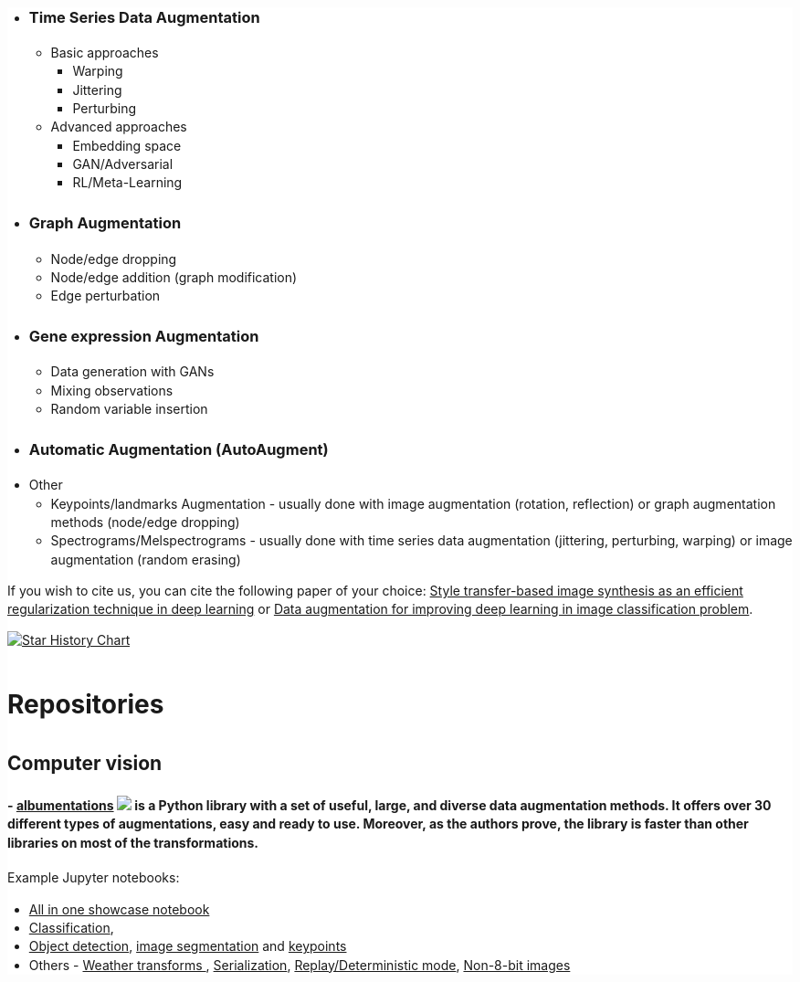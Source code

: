* ### Time Series Data Augmentation 
	* Basic approaches
		* Warping
		* Jittering
		* Perturbing
	* Advanced approaches
		* Embedding space
		* GAN/Adversarial
		* RL/Meta-Learning
* ### Graph Augmentation
	* Node/edge dropping
	* Node/edge addition (graph modification)
	* Edge perturbation
* ### Gene expression Augmentation 
	* Data generation with GANs
	* Mixing observations
	* Random variable insertion
* ### Automatic Augmentation (AutoAugment)
* Other
	* Keypoints/landmarks Augmentation - usually done with image augmentation (rotation, reflection) or graph augmentation methods (node/edge dropping)
	* Spectrograms/Melspectrograms -  usually done with time series data augmentation (jittering, perturbing, warping) or image augmentation (random erasing)


If you wish to cite us, you can cite the following paper of your choice:  [Style transfer-based image synthesis as an efficient regularization technique in deep learning](https://ieeexplore.ieee.org/document/8864616) or [Data augmentation for improving deep learning in image classification problem](https://ieeexplore.ieee.org/document/8388338).


[![Star History Chart](https://api.star-history.com/svg?repos=AgaMiko/data-augmentation-review&type=Date)](https://star-history.com/#AgaMiko/data-augmentation-review&Date)

# Repositories

## Computer vision

#### - [albumentations](https://github.com/albu/albumentations) ![](https://img.shields.io/github/stars/albu/albumentations.svg?style=social) is a Python library with a set of useful, large, and diverse data augmentation methods. It offers over 30 different types of augmentations, easy and ready to use. Moreover, as the authors prove, the library is faster than other libraries on most of the transformations. 

Example Jupyter notebooks:
* [All in one showcase notebook](https://github.com/albu/albumentations_examples/blob/master/notebooks/showcase.ipynb)
* [Classification](https://github.com/albu/albumentations_examples/blob/master/notebooks/example.ipynb),
* [Object detection](https://github.com/albu/albumentations_examples/blob/master/notebooks/example_bboxes.ipynb),  [image segmentation](https://github.com/albu/albumentations_examples/blob/master/notebooks/example_kaggle_salt.ipynb) and  [keypoints](https://github.com/albu/albumentations_examples/blob/master/notebooks/example_keypoints.ipynb)
* Others - [Weather transforms ](https://github.com/albu/albumentations_examples/blob/master/notebooks/example_weather_transforms.ipynb),
 [Serialization](https://github.com/albu/albumentations_examples/blob/master/notebooks/serialization.ipynb),
 [Replay/Deterministic mode](https://github.com/albu/albumentations_examples/blob/master/notebooks/replay.ipynb),  [Non-8-bit images](https://github.com/albu/albumentations_examples/blob/master/notebooks/example_16_bit_tiff.ipynb)
